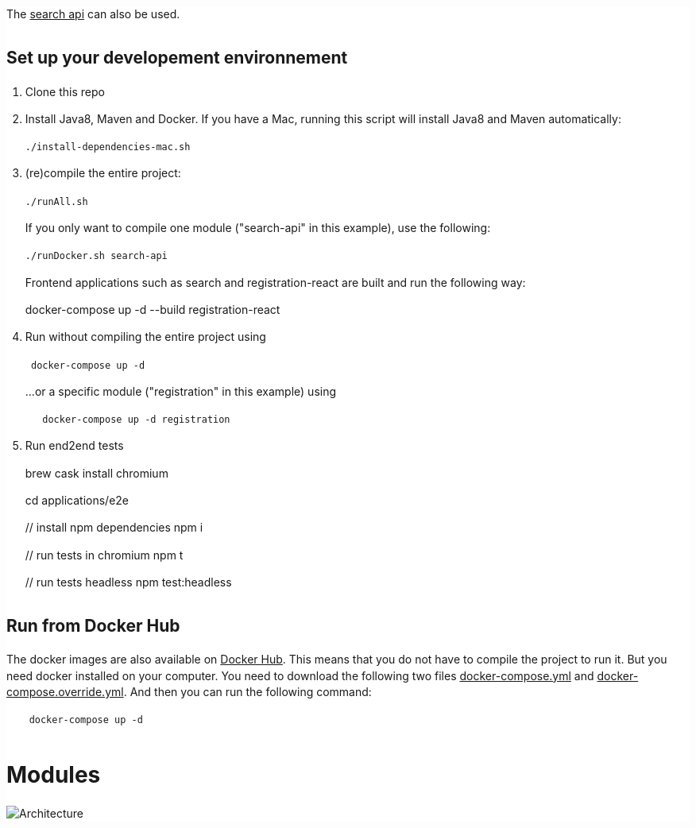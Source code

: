 The [search api](https://github.com/brreg/openAPI/blob/master/specs/fdk.yaml) can also be used.

## Set up your developement environnement
  1) Clone this repo
  2) Install Java8, Maven and Docker. 
  If you have a Mac, running this script will install Java8 and Maven automatically: 

         ./install-dependencies-mac.sh
  3) (re)compile the entire project: 

         ./runAll.sh  

	  If you only want to compile one module ("search-api" in this example), use the following:     

         ./runDocker.sh search-api
	 
	 Frontend applications such as search and registration-react are built and run the following way:
	 
	 docker-compose up -d --build registration-react

  4) Run without compiling the entire project using 

          docker-compose up -d
	  ...or a specific module  ("registration" in this example) using

            docker-compose up -d registration
  5) Run end2end tests
      
      brew cask install chromium

      cd applications/e2e
      
      // install npm dependencies
      npm i

      // run tests in chromium
      npm t
      
      // run tests headless
      npm test:headless

            

## Run from Docker Hub
The docker images are also available on [Docker Hub](https://hub.docker.com/u/dcatno/). 
This means that you do not have to compile the project to run it. But you need docker installed on your computer.
You need to download the following two files [docker-compose.yml](/docker-compose.yml) and
[docker-compose.override.yml](/docker-compose.override.yml). And then you can run the following command:

        docker-compose up -d

# Modules 

![Architecture](/images/fdk-architecture-logic.png)
